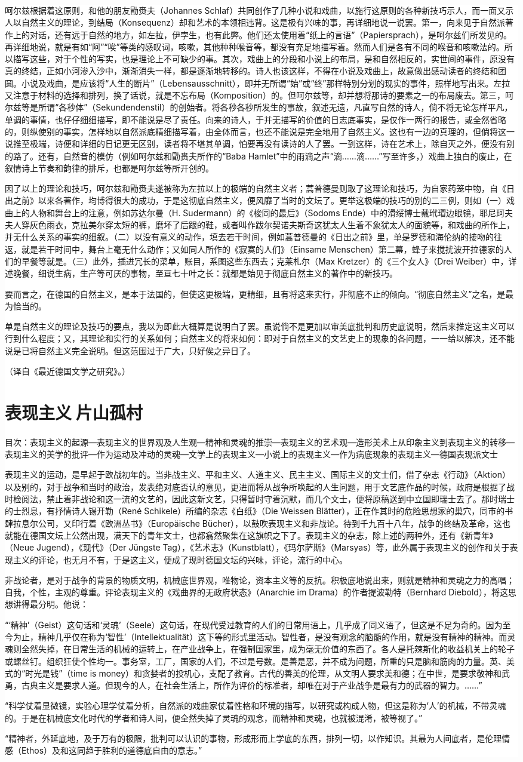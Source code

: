 呵尔兹根据着这原则，和他的朋友勖赉夫（Johannes Schlaf）共同创作了几种小说和戏曲，以施行这原则的各种新技巧示人，而一面又示人以自然主义的理论，到结局（Konsequenz）却和艺术的本领相违背。这是极有兴味的事，再详细地说一说罢。第一，向来见于自然派著作上的对话，还有远于自然的地方，如左拉，伊孛生，也有此弊。他们还太使用着“纸上的言语”（Papiersprach），是呵尔兹们所发见的。再详细地说，就是有如“阿”“唉”等类的感叹词，咳嗽，其他种种喉音等，都没有充足地描写着。然而人们是各有不同的喉音和咳嗽法的。所以描写这些，对于个性的写实，也是理论上不可缺少的事。其次，戏曲上的分段和小说上的布局，是和自然相反的，实世间的事件，原没有真的终结，正如小河渗入沙中，渐渐消失一样，都是逐渐地转移的。诗人也该这样，不得在小说及戏曲上，故意做出感动读者的终结和团圆。小说及戏曲，是应该将“人生的断片”（Lebensausschnitt），即并无所谓“始”或“终”那样特别分划的现实的事件，照样地写出来。左拉又注意于材料的选择和排列，换了话说，就是不忘布局（Komposition）的。但呵尔兹等，却并想将那诗的要素之一的布局废去。第三，呵尔兹等是所谓“各秒体”（Sekundendenstil）的创始者。将各秒各秒所发生的事故，叙述无遗，凡直写自然的诗人，倘不将无论怎样平凡，单调的事情，也仔仔细细描写，即不能说是尽了责任。向来的诗人，于并无描写的价值的日志底事实，是仅作一两行的报告，或全然省略的，则纵使别的事实，怎样地以自然派底精细描写着，由全体而言，也还不能说是完全地用了自然主义。这也有一边的真理的，但倘将这一说推至极端，诗便和详细的日记更无区别，读者将不堪其单调，怕要再没有读诗的人了罢。一到这样，诗在艺术上，除自灭之外，便没有别的路了。还有，自然音的模仿（例如呵尔兹和勖赉夫所作的“Baba Hamlet”中的雨滴之声“滴……滴……”写至许多，）戏曲上独白的废止，在叙情诗上节奏和韵律的排斥，也都是呵尔兹等所开创的。

因了以上的理论和技巧，呵尔兹和勖赉夫遂被称为左拉以上的极端的自然主义者；蒿普德曼则取了这理论和技巧，为自家药笼中物，自《日出之前》以来各著作，均博得很大的成功，于是这彻底自然主义，便风靡了当时的文坛了。更举这极端的技巧的别的二三例，则如（一）戏曲上的人物和舞台上的注意，例如苏达尔曼（H. Sudermann）的《梭同的最后》（Sodoms Ende）中的滑绥博士戴玳瑁边眼镜，耶尼珂夫夫人穿灰色雨衣，克拉美尔穿太短的裤，磨坏了后跟的鞋，或者叫作跋尔契诺夫斯奇这犹太人生着不象犹太人的面貌等，和戏曲的所作上，并无什么关系的事实的细叙。（二）以没有意义的动作，填去若干时间，例如蒿普德曼的《日出之前》里，单是罗德和海伦纳的接吻的往返，就是若干时间中，舞台上毫无什么动作；又如同人所作的《寂寞的人们》（Einsame Menschen）第二幕，蜂子来搅扰波开拉德家的人们的早餐等就是。（三）此外，插进冗长的菜单，账目，系图这些东西去；克莱札尔（Max Kretzer）的《三个女人》（Drei Weiber）中，详述晚餐，细说生病，生产等可厌的事物，至亘七十叶之长：就都是始见于彻底自然主义的著作中的新技巧。

要而言之，在德国的自然主义，是本于法国的，但使这更极端，更精细，且有将这来实行，非彻底不止的倾向。“彻底自然主义”之名，是最为恰当的。

单是自然主义的理论及技巧的要点，我以为即此大概算是说明白了罢。虽说倘不是更加以审美底批判和历史底说明，然后来推定这主义可以行到什么程度；又，其理论和实行的关系如何；自然主义的将来如何：即对于自然主义的文艺史上的现象的各问题，一一给以解决，还不能说是已将自然主义完全说明。但这范围过于广大，只好俟之异日了。

  

（译自《最近德国文学之研究》。）

  

  

# 表现主义 片山孤村　　

  

目次：表现主义的起源—表现主义的世界观及人生观—精神和灵魂的推崇—表现主义的艺术观—造形美术上从印象主义到表现主义的转移—表现主义的美学的批评—作为运动及冲动的灵魂—文学上的表现主义—小说上的表现主义—作为病底现象的表现主义—德国表现派文士

  

表现主义的运动，是早起于欧战初年的。当非战主义、平和主义、人道主义、民主主义、国际主义的文士们，借了杂志《行动》（Aktion）以及别的，对于战争和当时的政治，发表绝对底否认的意见，更进而将从战争所唤起的人生问题，用于文艺底作品的时候，政府是根据了战时检阅法，禁止着非战论和这一流的文艺的，因此这新文艺，只得暂时守着沉默，而几个文士，便将原稿送到中立国即瑞士去了。那时瑞士的士烈息，有抒情诗人锡开勒（René Schikele）所编的杂志《白纸》（Die Weissen Blätter），正在作其时的危险思想家的巢穴，同市的书肆拉息尔公司，又印行着《欧洲丛书》（Europäische Bücher），以鼓吹表现主义和非战论。待到千九百十八年，战争的终结及革命，这也就能在德国文坛上公然出现，满天下的青年文士，也都翕然聚集在这旗帜之下了。表现主义的杂志，除上述的两种外，还有《新青年》（Neue Jugend），《现代》（Der Jüngste Tag），《艺术志》（Kunstblatt），《玛尔萨斯》（Marsyas）等，此外属于表现主义的创作和关于表现主义的评论，也无月不有，于是这主义，便成了现时德国文坛的兴味，评论，流行的中心。

非战论者，是对于战争的背景的物质文明，机械底世界观，唯物论，资本主义等的反抗。积极底地说出来，则就是精神和灵魂之力的高唱；自我，个性，主观的尊重。评论表现主义的《戏曲界的无政府状态》（Anarchie im Drama）的作者提波勒特（Bernhard Diebold），将这思想讲得最分明。他说：

  

“‘精神’（Geist）这句话和‘灵魂’（Seele）这句话，在现代受过教育的人们的日常用语上，几乎成了同义语了，但这是不足为奇的。因为至今为止，精神几乎仅在称为‘智性’（Intellektualität）这下等的形式里活动。智性者，是没有观念的脑髓的作用，就是没有精神的精神。而灵魂则全然失掉，在日常生活的机械的运转上，在产业战争上，在强制国家里，成为毫无价值的东西了。各人是托辣斯化的收益机关上的轮子或螺丝钉。组织狂使个性均一。事务室，工厂，国家的人们，不过是号数。是善是恶，并不成为问题，所重的只是脑和筋肉的力量。英、美式的“时光是钱”（time is money）和贪婪者的投机心，支配了教育。古代的善美的伦理，从文明人要求美和德；在中世，是要求敬神和武勇，古典主义是要求人道。但现今的人，在社会生活上，所作为评价的标准者，却唯在对于产业战争是最有力的武器的智力。……”

“科学仗着显微镜，实验心理学仗着分析，自然派的戏曲家仗着性格和环境的描写，以研究或构成人物，但这是称为‘人’的机械，不带灵魂的。于是在机械底文化时代的学者和诗人间，便全然失掉了灵魂的观念，而精神和灵魂，也就被混淆，被等视了。”

“精神者，外延底地，及于万有的极限，批判可以认识的事物，形成形而上学底的东西，排列一切，以作知识。其最为人间底者，是伦理情感（Ethos）及和这同趋于胜利的道德底自由的意志。”
